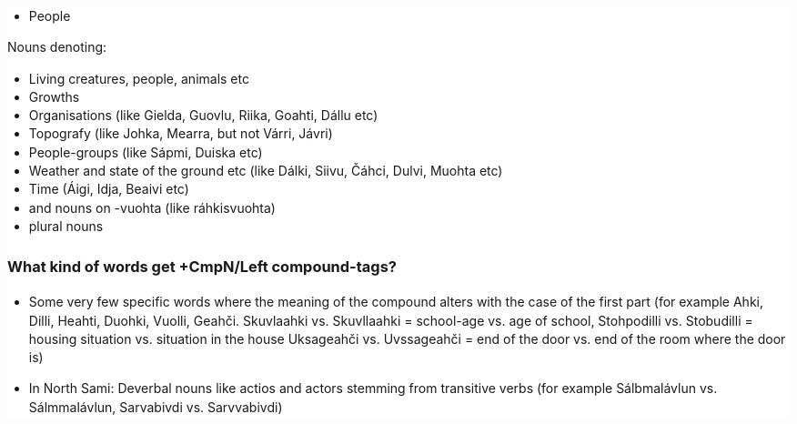 - People


Nouns denoting:


- Living creatures, people, animals etc
- Growths
- Organisations (like Gielda, Guovlu, Riika, Goahti, Dállu etc)
- Topografy (like Johka, Mearra, but not Várri, Jávri)
- People-groups (like Sápmi, Duiska etc)
- Weather and state of the ground etc (like Dálki, Siivu, Čáhci, Dulvi, Muohta etc)
- Time (Áigi, Idja, Beaivi etc)
- and nouns on -vuohta (like ráhkisvuohta)
- plural nouns






### What kind of words get +CmpN/Left compound-tags?


* Some very few specific words where the meaning of the compound alters with the case of the first part (for example Ahki, Dilli, Heahti, Duohki, Vuolli, Geahči. 
Skuvlaahki vs. Skuvllaahki = school-age vs. age of school, 
Stohpodilli vs. Stobudilli = housing situation vs. situation in the house
Uksageahči vs. Uvssageahči = end of the door vs. end of the room where the door is)


* In North Sami: Deverbal nouns like actios and actors stemming from transitive verbs (for example Sálbmalávlun vs. Sálmmalávlun, Sarvabivdi vs. Sarvvabivdi)
